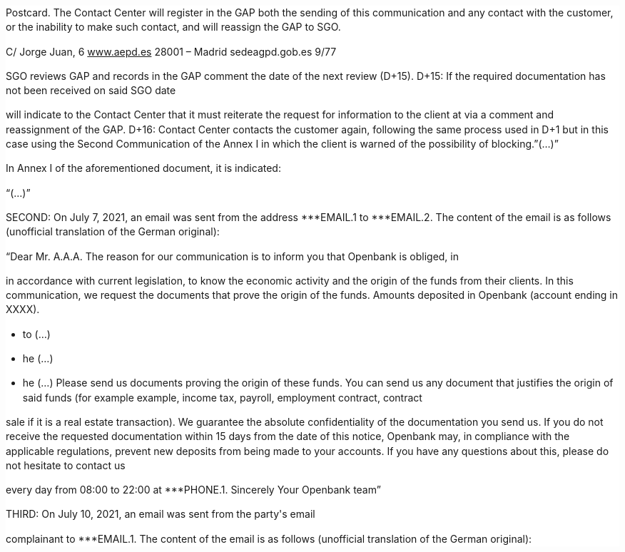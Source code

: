 Postcard.
The Contact Center will register in the GAP both the sending of this communication and
any contact with the customer, or the inability to make such contact, and
will reassign the GAP to SGO.

C/ Jorge Juan, 6 www.aepd.es
28001 – Madrid sedeagpd.gob.es 9/77

SGO reviews GAP and records in the GAP comment the date of the next review
(D+15).
D+15: If the required documentation has not been received on said SGO date

will indicate to the Contact Center that it must reiterate the request for information to the client at
via a comment and reassignment of the GAP.
D+16: Contact Center contacts the customer again, following the same process
used in D+1 but in this case using the Second Communication of the Annex
I in which the client is warned of the possibility of blocking.”(…)”

In Annex I of the aforementioned document, it is indicated:

“(…)”

SECOND: On July 7, 2021, an email was sent from the address
\*\*\*EMAIL.1 to \*\*\*EMAIL.2. The content of the email is as follows
(unofficial translation of the German original):

“Dear Mr. A.A.A.
The reason for our communication is to inform you that Openbank is obliged, in

in accordance with current legislation, to know the economic activity and the origin of the
funds from their clients. In this communication, we request the documents that
prove the origin of the funds.
Amounts deposited in Openbank (account ending in XXXX).
- to (…)

- he (…)
- he (…)
Please send us documents proving the origin of these funds.
You can send us any document that justifies the origin of said funds (for example
example, income tax, payroll, employment contract, contract

sale if it is a real estate transaction).
We guarantee the absolute confidentiality of the documentation you send us.
If you do not receive the requested documentation within 15 days from the
date of this notice, Openbank may, in compliance with the applicable regulations,
prevent new deposits from being made to your accounts.
If you have any questions about this, please do not hesitate to contact us

every day from 08:00 to 22:00 at \*\*\*PHONE.1.
Sincerely
Your Openbank team”

THIRD: On July 10, 2021, an email was sent from the party's email

complainant to \*\*\*EMAIL.1. The content of the email is as follows
(unofficial translation of the German original):
